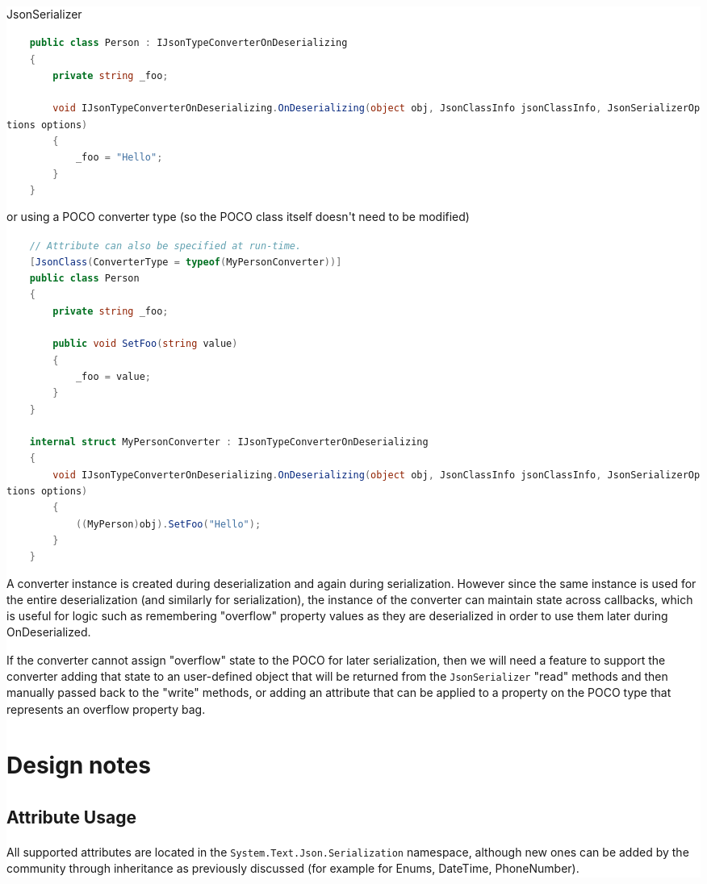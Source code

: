 JsonSerializer
```cs
    public class Person : IJsonTypeConverterOnDeserializing
    {
        private string _foo;

        void IJsonTypeConverterOnDeserializing.OnDeserializing(object obj, JsonClassInfo jsonClassInfo, JsonSerializerOptions options)
        {
            _foo = "Hello";
        }
    }
```
or using a POCO converter type (so the POCO class itself doesn't need to be modified)
```cs
    // Attribute can also be specified at run-time.
    [JsonClass(ConverterType = typeof(MyPersonConverter))]
    public class Person
    {
        private string _foo;

        public void SetFoo(string value)
        {
            _foo = value;
        }
    }

    internal struct MyPersonConverter : IJsonTypeConverterOnDeserializing
    {
        void IJsonTypeConverterOnDeserializing.OnDeserializing(object obj, JsonClassInfo jsonClassInfo, JsonSerializerOptions options)
        {
            ((MyPerson)obj).SetFoo("Hello");
        }
    }
```

A converter instance is created during deserialization and again during serialization. However since the same instance is used for the entire deserialization (and similarly for serialization), the instance of the converter can maintain state across callbacks, which is useful for logic such as remembering "overflow" property values as they are deserialized in order to use them later during OnDeserialized.

If the converter cannot assign "overflow" state to the POCO for later serialization, then we will need a feature to support the converter adding that state to an user-defined object that will be returned from the `JsonSerializer` "read" methods and then manually passed back to the "write" methods, or adding an attribute that can be applied to a property on the POCO type that represents an overflow property bag.

# Design notes
## Attribute Usage
All supported attributes are located in the `System.Text.Json.Serialization` namespace, although new ones can be added by the community through inheritance as previously discussed (for example for Enums, DateTime, PhoneNumber).

